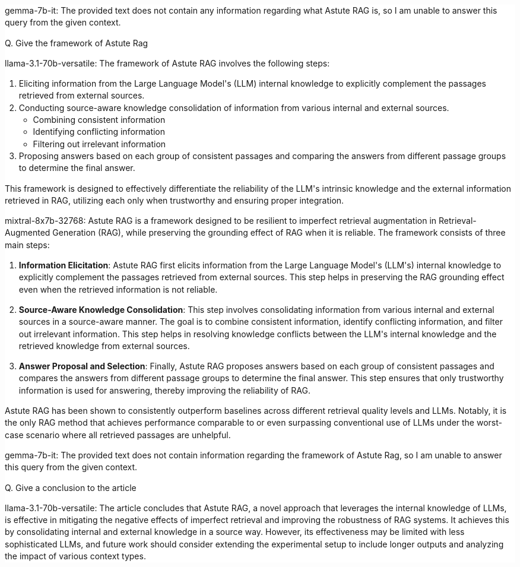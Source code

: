
gemma-7b-it:
The provided text does not contain any information regarding what Astute RAG is, so I am unable to answer this query from the given context.

Q. Give the framework of Astute Rag

llama-3.1-70b-versatile:
The framework of Astute RAG involves the following steps:

1. Eliciting information from the Large Language Model's (LLM) internal knowledge to explicitly complement the passages retrieved from external sources.       
2. Conducting source-aware knowledge consolidation of information from various internal and external sources.
   - Combining consistent information
   - Identifying conflicting information
   - Filtering out irrelevant information
3. Proposing answers based on each group of consistent passages and comparing the answers from different passage groups to determine the final answer.

This framework is designed to effectively differentiate the reliability of the LLM's intrinsic knowledge and the external information retrieved in RAG, utilizing each only when trustworthy and ensuring proper integration.

mixtral-8x7b-32768:
Astute RAG is a framework designed to be resilient to imperfect retrieval augmentation in Retrieval-Augmented Generation (RAG), while preserving the grounding effect of RAG when it is reliable. The framework consists of three main steps:

1. **Information Elicitation**: Astute RAG first elicits information from the Large Language Model's (LLM's) internal knowledge to explicitly complement the passages retrieved from external sources. This step helps in preserving the RAG grounding effect even when the retrieved information is not reliable.

2. **Source-Aware Knowledge Consolidation**: This step involves consolidating information from various internal and external sources in a source-aware manner. 
The goal is to combine consistent information, identify conflicting information, and filter out irrelevant information. This step helps in resolving knowledge 
conflicts between the LLM's internal knowledge and the retrieved knowledge from external sources.

3. **Answer Proposal and Selection**: Finally, Astute RAG proposes answers based on each group of consistent passages and compares the answers from different passage groups to determine the final answer. This step ensures that only trustworthy information is used for answering, thereby improving the reliability of RAG.

Astute RAG has been shown to consistently outperform baselines across different retrieval quality levels and LLMs. Notably, it is the only RAG method that achieves performance comparable to or even surpassing conventional use of LLMs under the worst-case scenario where all retrieved passages are unhelpful.

gemma-7b-it:
The provided text does not contain information regarding the framework of Astute Rag, so I am unable to answer this query from the given context.

Q. Give a conclusion to the article

llama-3.1-70b-versatile: 
The article concludes that Astute RAG, a novel approach that leverages the internal knowledge of LLMs, is effective in mitigating the negative effects of imperfect retrieval and improving the robustness of RAG systems. It achieves this by consolidating internal and external knowledge in a source way. However, its effectiveness may be limited with less sophisticated LLMs, and future work should consider extending the experimental setup to include longer outputs and analyzing the impact of various context types.
